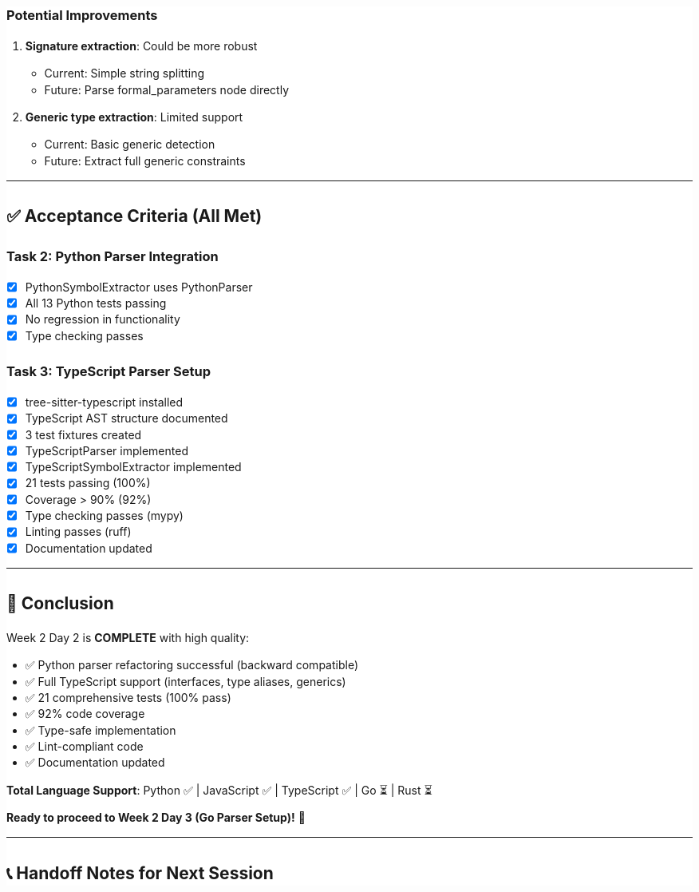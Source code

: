 ### Potential Improvements
1. **Signature extraction**: Could be more robust
   - Current: Simple string splitting
   - Future: Parse formal_parameters node directly

2. **Generic type extraction**: Limited support
   - Current: Basic generic detection
   - Future: Extract full generic constraints

---

## ✅ Acceptance Criteria (All Met)

### Task 2: Python Parser Integration
- [x] PythonSymbolExtractor uses PythonParser
- [x] All 13 Python tests passing
- [x] No regression in functionality
- [x] Type checking passes

### Task 3: TypeScript Parser Setup
- [x] tree-sitter-typescript installed
- [x] TypeScript AST structure documented
- [x] 3 test fixtures created
- [x] TypeScriptParser implemented
- [x] TypeScriptSymbolExtractor implemented
- [x] 21 tests passing (100%)
- [x] Coverage > 90% (92%)
- [x] Type checking passes (mypy)
- [x] Linting passes (ruff)
- [x] Documentation updated

---

## 🎉 Conclusion

Week 2 Day 2 is **COMPLETE** with high quality:
- ✅ Python parser refactoring successful (backward compatible)
- ✅ Full TypeScript support (interfaces, type aliases, generics)
- ✅ 21 comprehensive tests (100% pass)
- ✅ 92% code coverage
- ✅ Type-safe implementation
- ✅ Lint-compliant code
- ✅ Documentation updated

**Total Language Support**: Python ✅ | JavaScript ✅ | TypeScript ✅ | Go ⏳ | Rust ⏳

**Ready to proceed to Week 2 Day 3 (Go Parser Setup)!** 🚀

---

## 📞 Handoff Notes for Next Session
